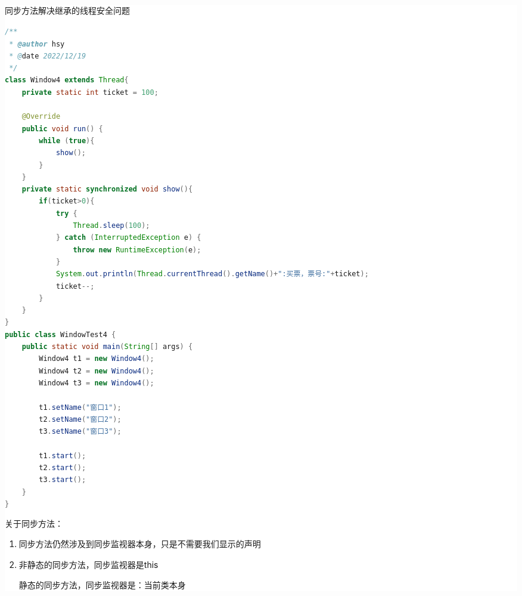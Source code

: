 同步方法解决继承的线程安全问题

```java
/**
 * @author hsy
 * @date 2022/12/19
 */
class Window4 extends Thread{
    private static int ticket = 100;

    @Override
    public void run() {
        while (true){
            show();
        }
    }
    private static synchronized void show(){
        if(ticket>0){
            try {
                Thread.sleep(100);
            } catch (InterruptedException e) {
                throw new RuntimeException(e);
            }
            System.out.println(Thread.currentThread().getName()+":买票，票号:"+ticket);
            ticket--;
        }
    }
}
public class WindowTest4 {
    public static void main(String[] args) {
        Window4 t1 = new Window4();
        Window4 t2 = new Window4();
        Window4 t3 = new Window4();

        t1.setName("窗口1");
        t2.setName("窗口2");
        t3.setName("窗口3");

        t1.start();
        t2.start();
        t3.start();
    }
}
```



关于同步方法：

1. 同步方法仍然涉及到同步监视器本身，只是不需要我们显示的声明

2. 非静态的同步方法，同步监视器是this

    静态的同步方法，同步监视器是：当前类本身
